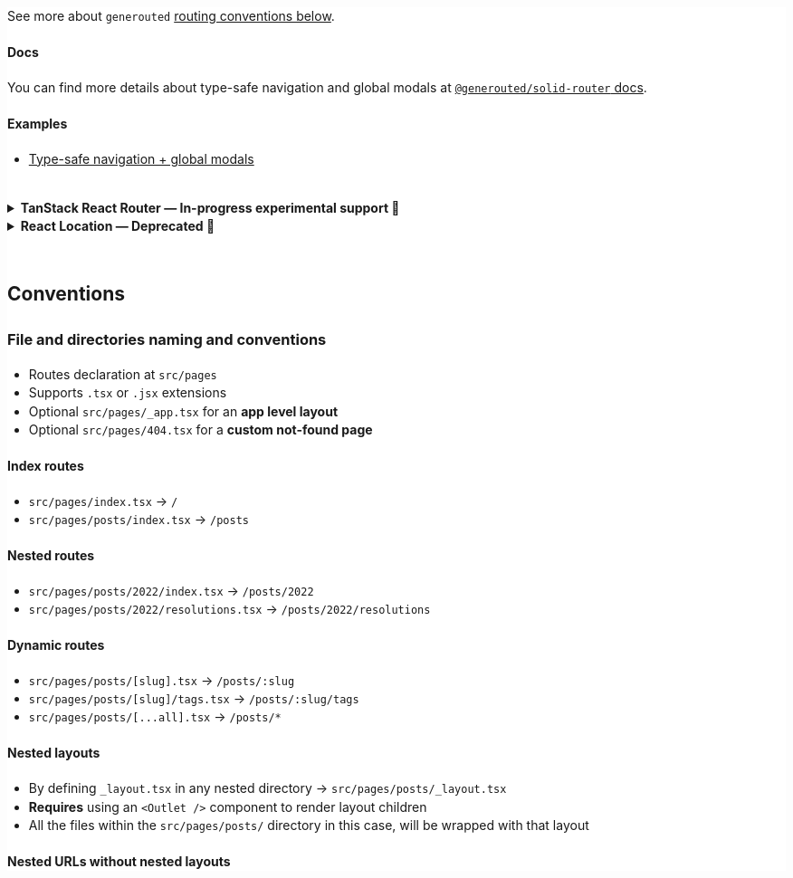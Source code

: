 See more about `generouted` [routing conventions below](#conventions).

#### Docs

You can find more details about type-safe navigation and global modals at [`@generouted/solid-router` docs](/plugins/solid-router).

#### Examples

- [Type-safe navigation + global modals](/examples/solid-router)

<br>

</details>

<details><summary><b>TanStack React Router — In-progress experimental support 🧪</b></summary></details>

<details><summary><b>React Location — Deprecated 🚨</b></summary></details>

<br>

## Conventions

### File and directories naming and conventions

- Routes declaration at `src/pages`
- Supports `.tsx` or `.jsx` extensions
- Optional `src/pages/_app.tsx` for an **app level layout**
- Optional `src/pages/404.tsx` for a **custom not-found page**

#### Index routes

- `src/pages/index.tsx` → `/`
- `src/pages/posts/index.tsx` → `/posts`

#### Nested routes

- `src/pages/posts/2022/index.tsx` → `/posts/2022`
- `src/pages/posts/2022/resolutions.tsx` → `/posts/2022/resolutions`

#### Dynamic routes

- `src/pages/posts/[slug].tsx` → `/posts/:slug`
- `src/pages/posts/[slug]/tags.tsx` → `/posts/:slug/tags`
- `src/pages/posts/[...all].tsx` → `/posts/*`

#### Nested layouts

- By defining `_layout.tsx` in any nested directory → `src/pages/posts/_layout.tsx`
- **Requires** using an `<Outlet />` component to render layout children
- All the files within the `src/pages/posts/` directory in this case, will be wrapped with that layout

#### Nested URLs without nested layouts
